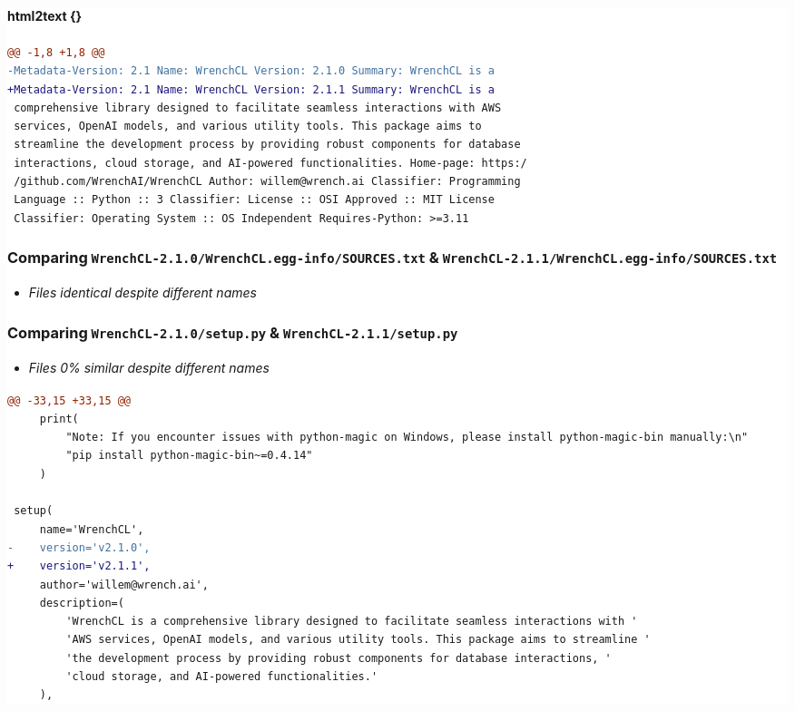 #### html2text {}

```diff
@@ -1,8 +1,8 @@
-Metadata-Version: 2.1 Name: WrenchCL Version: 2.1.0 Summary: WrenchCL is a
+Metadata-Version: 2.1 Name: WrenchCL Version: 2.1.1 Summary: WrenchCL is a
 comprehensive library designed to facilitate seamless interactions with AWS
 services, OpenAI models, and various utility tools. This package aims to
 streamline the development process by providing robust components for database
 interactions, cloud storage, and AI-powered functionalities. Home-page: https:/
 /github.com/WrenchAI/WrenchCL Author: willem@wrench.ai Classifier: Programming
 Language :: Python :: 3 Classifier: License :: OSI Approved :: MIT License
 Classifier: Operating System :: OS Independent Requires-Python: >=3.11
```

### Comparing `WrenchCL-2.1.0/WrenchCL.egg-info/SOURCES.txt` & `WrenchCL-2.1.1/WrenchCL.egg-info/SOURCES.txt`

 * *Files identical despite different names*

### Comparing `WrenchCL-2.1.0/setup.py` & `WrenchCL-2.1.1/setup.py`

 * *Files 0% similar despite different names*

```diff
@@ -33,15 +33,15 @@
     print(
         "Note: If you encounter issues with python-magic on Windows, please install python-magic-bin manually:\n"
         "pip install python-magic-bin~=0.4.14"
     )
 
 setup(
     name='WrenchCL',
-    version='v2.1.0',
+    version='v2.1.1',
     author='willem@wrench.ai',
     description=(
         'WrenchCL is a comprehensive library designed to facilitate seamless interactions with '
         'AWS services, OpenAI models, and various utility tools. This package aims to streamline '
         'the development process by providing robust components for database interactions, '
         'cloud storage, and AI-powered functionalities.'
     ),
```

